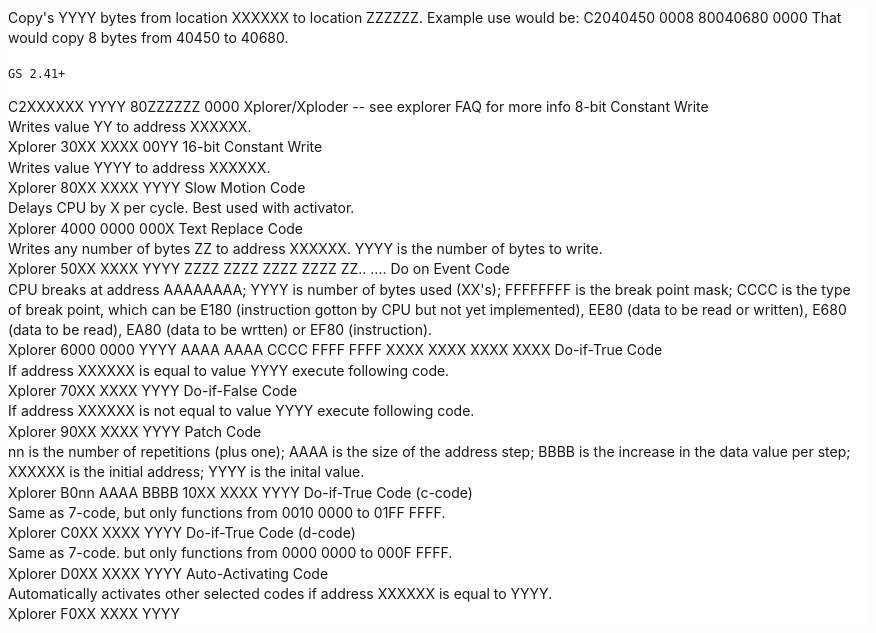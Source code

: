 Copy's YYYY bytes from location XXXXXX to location ZZZZZZ.
Example use would be:
C2040450 0008
80040680 0000
That would copy 8 bytes from 40450 to 40680.
 
 	GS 2.41+
C2XXXXXX YYYY
80ZZZZZZ 0000
Xplorer/Xploder -- see explorer FAQ for more info
8-bit Constant Write	 
Writes value YY to address XXXXXX.  
 	Xplorer
30XX XXXX 00YY
16-bit Constant Write	 
Writes value YYYY to address XXXXXX.  
 	Xplorer
80XX XXXX YYYY
Slow Motion Code	 
Delays CPU by X per cycle. Best used with activator.  
 	Xplorer
4000 0000 000X
Text Replace Code	 
Writes any number of bytes ZZ to address XXXXXX. YYYY is the number of bytes to write.  
 	Xplorer
50XX XXXX YYYY
ZZZZ ZZZZ ZZZZ
ZZZZ ZZ.. ....
Do on Event Code	 
CPU breaks at address AAAAAAAA; YYYY is number of bytes used (XX's); FFFFFFFF is the break point mask; CCCC is the type of break point, which can be E180 (instruction gotton by CPU but not yet implemented), EE80 (data to be read or written), E680 (data to be read), EA80 (data to be wrtten) or EF80 (instruction).  
 	Xplorer
6000 0000 YYYY
AAAA AAAA CCCC
FFFF FFFF XXXX
XXXX XXXX XXXX
Do-if-True Code	 
If address XXXXXX is equal to value YYYY execute following code.  
 	Xplorer
70XX XXXX YYYY
Do-if-False Code	 
If address XXXXXX is not equal to value YYYY execute following code.  
 	Xplorer
90XX XXXX YYYY
Patch Code	 
nn is the number of repetitions (plus one); AAAA is the size of the address step; BBBB is the increase in the data value per step; XXXXXX is the initial address; YYYY is the inital value.  
 	Xplorer
B0nn AAAA BBBB
10XX XXXX YYYY
Do-if-True Code (c-code)	 
Same as 7-code, but only functions from 0010 0000 to 01FF FFFF.  
 	Xplorer
C0XX XXXX YYYY
Do-if-True Code (d-code)	 
Same as 7-code. but only functions from 0000 0000 to 000F FFFF.  
 	Xplorer
D0XX XXXX YYYY
Auto-Activating Code	 
Automatically activates other selected codes if address XXXXXX is equal to YYYY.  
 	Xplorer
F0XX XXXX YYYY